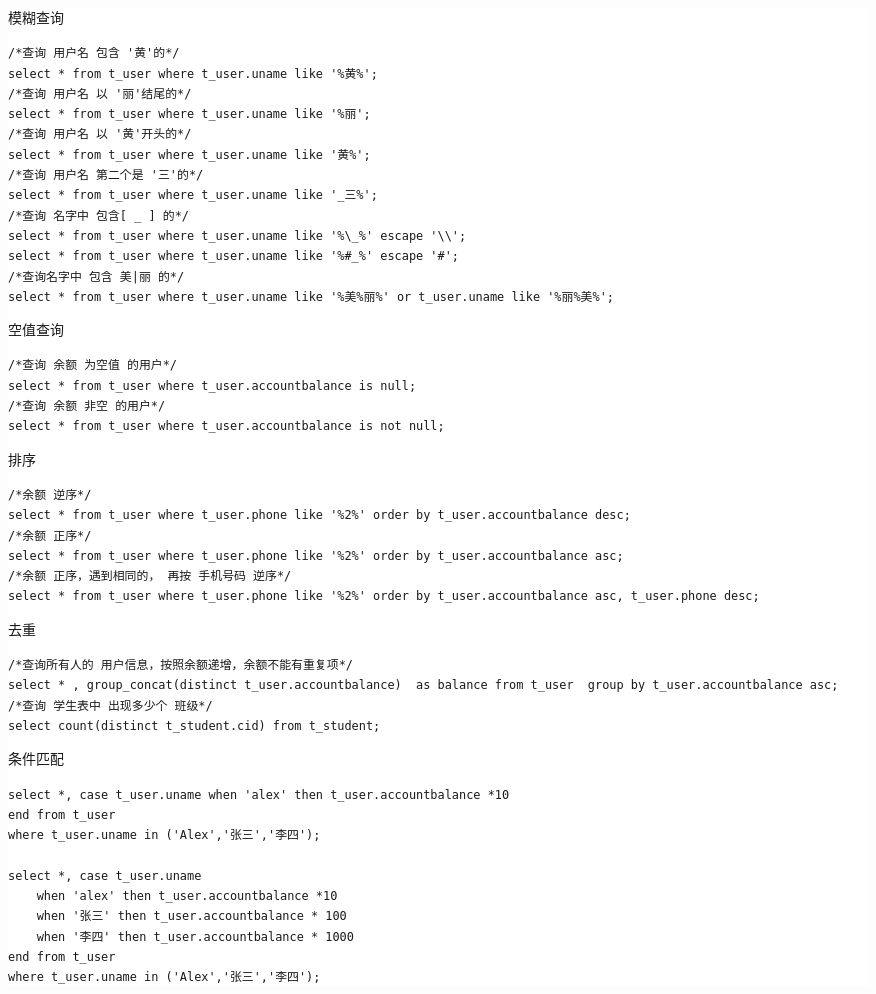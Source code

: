 模糊查询  
```
/*查询 用户名 包含 '黄'的*/
select * from t_user where t_user.uname like '%黄%';
/*查询 用户名 以 '丽'结尾的*/
select * from t_user where t_user.uname like '%丽';
/*查询 用户名 以 '黄'开头的*/
select * from t_user where t_user.uname like '黄%';
/*查询 用户名 第二个是 '三'的*/
select * from t_user where t_user.uname like '_三%';
/*查询 名字中 包含[ _ ] 的*/
select * from t_user where t_user.uname like '%\_%' escape '\\';
select * from t_user where t_user.uname like '%#_%' escape '#';
/*查询名字中 包含 美|丽 的*/
select * from t_user where t_user.uname like '%美%丽%' or t_user.uname like '%丽%美%';
```
空值查询  
```
/*查询 余额 为空值 的用户*/
select * from t_user where t_user.accountbalance is null;
/*查询 余额 非空 的用户*/
select * from t_user where t_user.accountbalance is not null;
```
排序  
```
/*余额 逆序*/
select * from t_user where t_user.phone like '%2%' order by t_user.accountbalance desc;
/*余额 正序*/
select * from t_user where t_user.phone like '%2%' order by t_user.accountbalance asc;
/*余额 正序，遇到相同的， 再按 手机号码 逆序*/
select * from t_user where t_user.phone like '%2%' order by t_user.accountbalance asc, t_user.phone desc;
```

去重  
```
/*查询所有人的 用户信息，按照余额递增，余额不能有重复项*/
select * , group_concat(distinct t_user.accountbalance)  as balance from t_user  group by t_user.accountbalance asc;
/*查询 学生表中 出现多少个 班级*/
select count(distinct t_student.cid) from t_student;
```
条件匹配  
```
select *, case t_user.uname when 'alex' then t_user.accountbalance *10 
end from t_user   
where t_user.uname in ('Alex','张三','李四');

select *, case t_user.uname 
	when 'alex' then t_user.accountbalance *10  
    when '张三' then t_user.accountbalance * 100 
    when '李四' then t_user.accountbalance * 1000 
end from t_user
where t_user.uname in ('Alex','张三','李四');
```  
